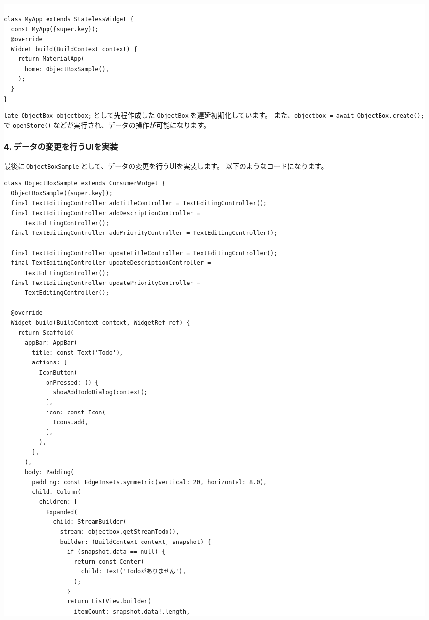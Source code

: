 ```dart: main.dart

class MyApp extends StatelessWidget {
  const MyApp({super.key});
  @override
  Widget build(BuildContext context) {
    return MaterialApp(
      home: ObjectBoxSample(),
    );
  }
}
```

`late ObjectBox objectbox;` として先程作成した `ObjectBox` を遅延初期化しています。
また、`objectbox = await ObjectBox.create();` で `openStore()` などが実行され、データの操作が可能になります。

### 4. データの変更を行うUIを実装
最後に `ObjectBoxSample` として、データの変更を行うUIを実装します。
以下のようなコードになります。
```dart: object_box_sample.dart
class ObjectBoxSample extends ConsumerWidget {
  ObjectBoxSample({super.key});
  final TextEditingController addTitleController = TextEditingController();
  final TextEditingController addDescriptionController =
      TextEditingController();
  final TextEditingController addPriorityController = TextEditingController();

  final TextEditingController updateTitleController = TextEditingController();
  final TextEditingController updateDescriptionController =
      TextEditingController();
  final TextEditingController updatePriorityController =
      TextEditingController();

  @override
  Widget build(BuildContext context, WidgetRef ref) {
    return Scaffold(
      appBar: AppBar(
        title: const Text('Todo'),
        actions: [
          IconButton(
            onPressed: () {
              showAddTodoDialog(context);
            },
            icon: const Icon(
              Icons.add,
            ),
          ),
        ],
      ),
      body: Padding(
        padding: const EdgeInsets.symmetric(vertical: 20, horizontal: 8.0),
        child: Column(
          children: [
            Expanded(
              child: StreamBuilder(
                stream: objectbox.getStreamTodo(),
                builder: (BuildContext context, snapshot) {
                  if (snapshot.data == null) {
                    return const Center(
                      child: Text('Todoがありません'),
                    );
                  }
                  return ListView.builder(
                    itemCount: snapshot.data!.length,
```